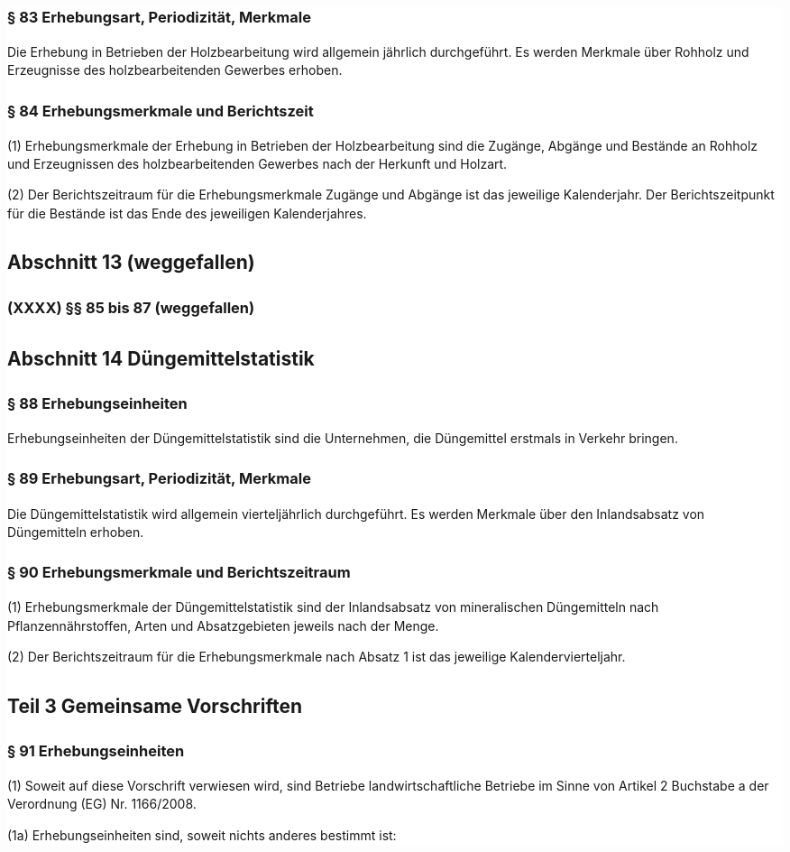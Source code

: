 ### § 83 Erhebungsart, Periodizität, Merkmale

Die Erhebung in Betrieben der Holzbearbeitung wird allgemein jährlich durchgeführt. Es werden Merkmale über Rohholz und Erzeugnisse des holzbearbeitenden Gewerbes erhoben.

### § 84 Erhebungsmerkmale und Berichtszeit

(1) Erhebungsmerkmale der Erhebung in Betrieben der Holzbearbeitung sind die Zugänge, Abgänge und Bestände an Rohholz und Erzeugnissen des holzbearbeitenden Gewerbes nach der Herkunft und Holzart.

(2) Der Berichtszeitraum für die Erhebungsmerkmale Zugänge und Abgänge ist das jeweilige Kalenderjahr. Der Berichtszeitpunkt für die Bestände ist das Ende des jeweiligen Kalenderjahres.

Abschnitt 13 (weggefallen)
--------------------------

### 

### (XXXX) §§ 85 bis 87 (weggefallen)

Abschnitt 14 Düngemittelstatistik
---------------------------------

### 

### § 88 Erhebungseinheiten

Erhebungseinheiten der Düngemittelstatistik sind die Unternehmen, die Düngemittel erstmals in Verkehr bringen.

### § 89 Erhebungsart, Periodizität, Merkmale

Die Düngemittelstatistik wird allgemein vierteljährlich durchgeführt. Es werden Merkmale über den Inlandsabsatz von Düngemitteln erhoben.

### § 90 Erhebungsmerkmale und Berichtszeitraum

(1) Erhebungsmerkmale der Düngemittelstatistik sind der Inlandsabsatz von mineralischen Düngemitteln nach Pflanzennährstoffen, Arten und Absatzgebieten jeweils nach der Menge.

(2) Der Berichtszeitraum für die Erhebungsmerkmale nach Absatz 1 ist das jeweilige Kalendervierteljahr.

Teil 3 Gemeinsame Vorschriften
------------------------------

### 

### § 91 Erhebungseinheiten

(1) Soweit auf diese Vorschrift verwiesen wird, sind Betriebe landwirtschaftliche Betriebe im Sinne von Artikel 2 Buchstabe a der Verordnung (EG) Nr. 1166/2008.

(1a) Erhebungseinheiten sind, soweit nichts anderes bestimmt ist:
